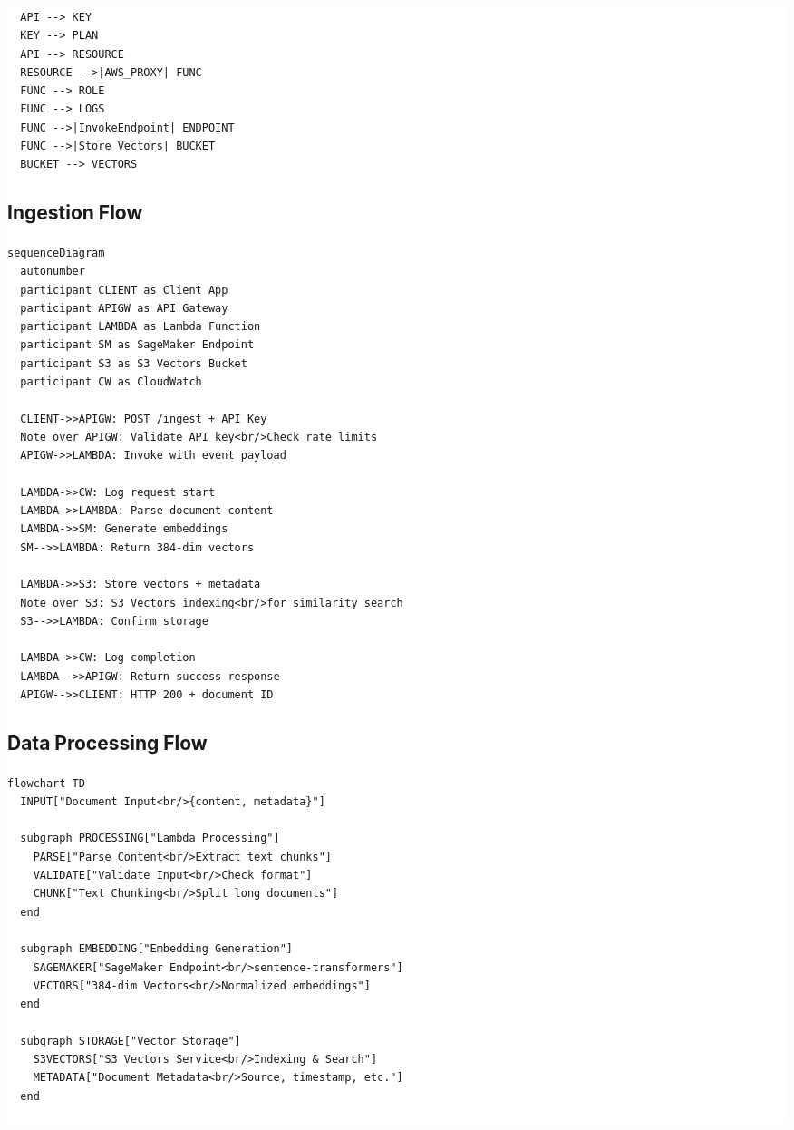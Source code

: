 ```mermaid
  API --> KEY
  KEY --> PLAN
  API --> RESOURCE
  RESOURCE -->|AWS_PROXY| FUNC
  FUNC --> ROLE
  FUNC --> LOGS
  FUNC -->|InvokeEndpoint| ENDPOINT
  FUNC -->|Store Vectors| BUCKET
  BUCKET --> VECTORS
```

## Ingestion Flow

```mermaid
sequenceDiagram
  autonumber
  participant CLIENT as Client App
  participant APIGW as API Gateway
  participant LAMBDA as Lambda Function
  participant SM as SageMaker Endpoint
  participant S3 as S3 Vectors Bucket
  participant CW as CloudWatch
  
  CLIENT->>APIGW: POST /ingest + API Key
  Note over APIGW: Validate API key<br/>Check rate limits
  APIGW->>LAMBDA: Invoke with event payload
  
  LAMBDA->>CW: Log request start
  LAMBDA->>LAMBDA: Parse document content
  LAMBDA->>SM: Generate embeddings
  SM-->>LAMBDA: Return 384-dim vectors
  
  LAMBDA->>S3: Store vectors + metadata
  Note over S3: S3 Vectors indexing<br/>for similarity search
  S3-->>LAMBDA: Confirm storage
  
  LAMBDA->>CW: Log completion
  LAMBDA-->>APIGW: Return success response
  APIGW-->>CLIENT: HTTP 200 + document ID
```

## Data Processing Flow

```mermaid
flowchart TD
  INPUT["Document Input<br/>{content, metadata}"]
  
  subgraph PROCESSING["Lambda Processing"]
    PARSE["Parse Content<br/>Extract text chunks"]
    VALIDATE["Validate Input<br/>Check format"]
    CHUNK["Text Chunking<br/>Split long documents"]
  end
  
  subgraph EMBEDDING["Embedding Generation"]
    SAGEMAKER["SageMaker Endpoint<br/>sentence-transformers"]
    VECTORS["384-dim Vectors<br/>Normalized embeddings"]
  end
  
  subgraph STORAGE["Vector Storage"]
    S3VECTORS["S3 Vectors Service<br/>Indexing & Search"]
    METADATA["Document Metadata<br/>Source, timestamp, etc."]
  end
  
```